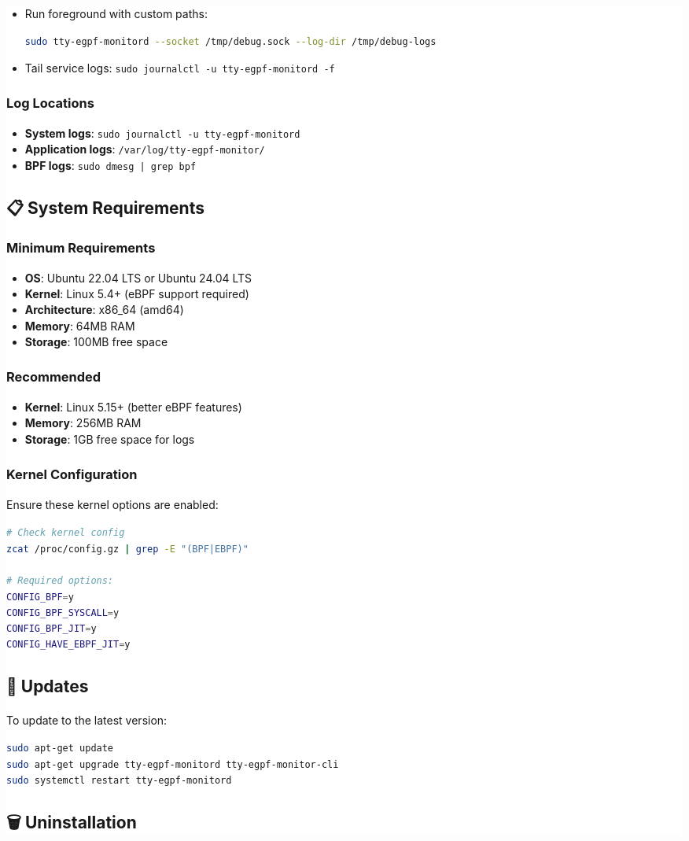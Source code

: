 - Run foreground with custom paths:
  ```bash
  sudo tty-egpf-monitord --socket /tmp/debug.sock --log-dir /tmp/debug-logs
  ```
- Tail service logs: `sudo journalctl -u tty-egpf-monitord -f`

### Log Locations

- **System logs**: `sudo journalctl -u tty-egpf-monitord`
- **Application logs**: `/var/log/tty-egpf-monitor/`
- **BPF logs**: `sudo dmesg | grep bpf`

## 📋 System Requirements

### Minimum Requirements

- **OS**: Ubuntu 22.04 LTS or Ubuntu 24.04 LTS
- **Kernel**: Linux 5.4+ (eBPF support required)
- **Architecture**: x86_64 (amd64)
- **Memory**: 64MB RAM
- **Storage**: 100MB free space

### Recommended

- **Kernel**: Linux 5.15+ (better eBPF features)
- **Memory**: 256MB RAM
- **Storage**: 1GB free space for logs

### Kernel Configuration

Ensure these kernel options are enabled:

```bash
# Check kernel config
zcat /proc/config.gz | grep -E "(BPF|EBPF)"

# Required options:
CONFIG_BPF=y
CONFIG_BPF_SYSCALL=y
CONFIG_BPF_JIT=y
CONFIG_HAVE_EBPF_JIT=y
```

## 🔄 Updates

To update to the latest version:

```bash
sudo apt-get update
sudo apt-get upgrade tty-egpf-monitord tty-egpf-monitor-cli
sudo systemctl restart tty-egpf-monitord
```

## 🗑️ Uninstallation
